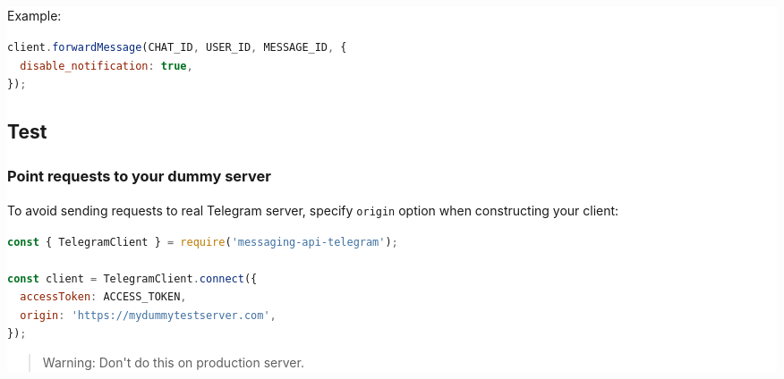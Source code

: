 Example:
```js
client.forwardMessage(CHAT_ID, USER_ID, MESSAGE_ID, {
  disable_notification: true,
});
```

## Test

### Point requests to your dummy server

To avoid sending requests to real Telegram server, specify `origin` option when constructing your client:

```js
const { TelegramClient } = require('messaging-api-telegram');

const client = TelegramClient.connect({
  accessToken: ACCESS_TOKEN,
  origin: 'https://mydummytestserver.com',
});
```

> Warning: Don't do this on production server.
